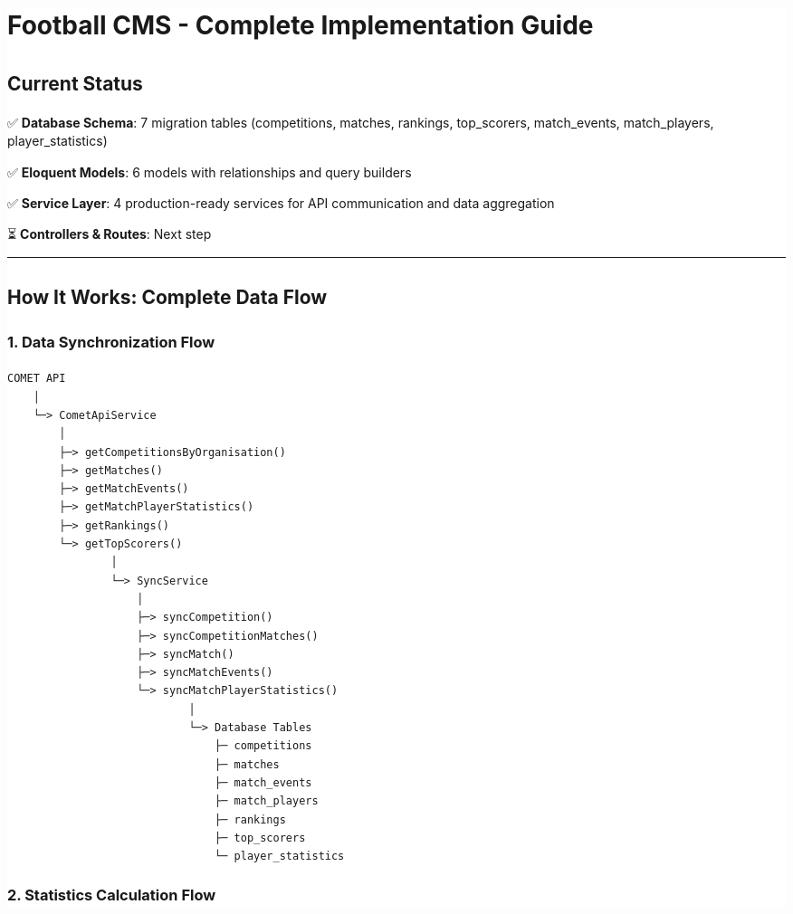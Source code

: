 # Football CMS - Complete Implementation Guide

## Current Status

✅ **Database Schema**: 7 migration tables (competitions, matches, rankings, top_scorers, match_events, match_players, player_statistics)

✅ **Eloquent Models**: 6 models with relationships and query builders

✅ **Service Layer**: 4 production-ready services for API communication and data aggregation

⏳ **Controllers & Routes**: Next step

---

## How It Works: Complete Data Flow

### 1. Data Synchronization Flow

```
COMET API
    │
    └─> CometApiService
        │
        ├─> getCompetitionsByOrganisation()
        ├─> getMatches()
        ├─> getMatchEvents()
        ├─> getMatchPlayerStatistics()
        ├─> getRankings()
        └─> getTopScorers()
                │
                └─> SyncService
                    │
                    ├─> syncCompetition()
                    ├─> syncCompetitionMatches()
                    ├─> syncMatch()
                    ├─> syncMatchEvents()
                    └─> syncMatchPlayerStatistics()
                            │
                            └─> Database Tables
                                ├─ competitions
                                ├─ matches
                                ├─ match_events
                                ├─ match_players
                                ├─ rankings
                                ├─ top_scorers
                                └─ player_statistics
```

### 2. Statistics Calculation Flow
